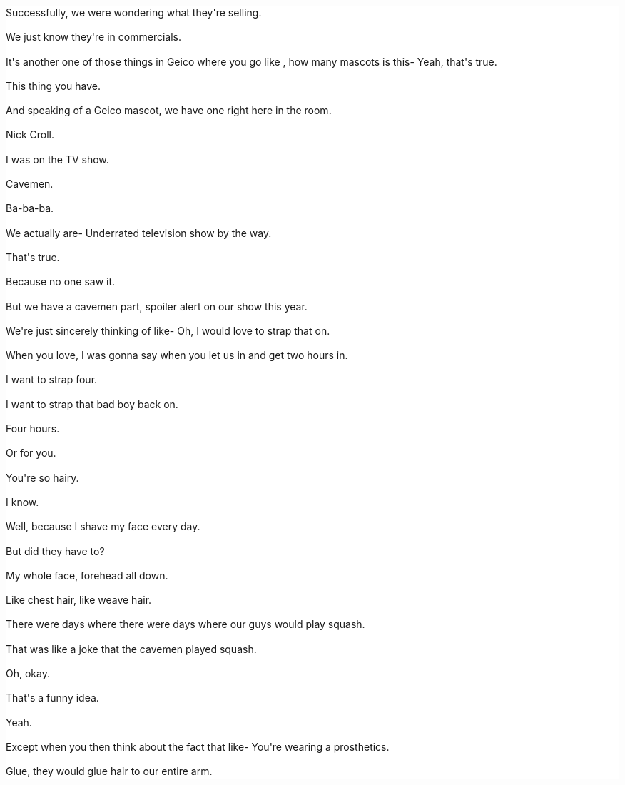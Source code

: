 Successfully, we were wondering what they're selling.

We just know they're in commercials.

It's another one of those things in Geico where you go like , how many mascots is this- Yeah, that's true.

This thing you have.

And speaking of a Geico mascot, we have one right here in the room.

Nick Croll.

I was on the TV show.

Cavemen.

Ba-ba-ba.

We actually are- Underrated television show by the way.

That's true.

Because no one saw it.

But we have a cavemen part, spoiler alert on our show this year.

We're just sincerely thinking of like- Oh, I would love to strap that on.

When you love, I was gonna say when you let us in and get two hours in.

I want to strap four.

I want to strap that bad boy back on.

Four hours.

Or for you.

You're so hairy.

I know.

Well, because I shave my face every day.

But did they have to?

My whole face, forehead all down.

Like chest hair, like weave hair.

There were days where there were days where our guys would play squash.

That was like a joke that the cavemen played squash.

Oh, okay.

That's a funny idea.

Yeah.

Except when you then think about the fact that like- You're wearing a prosthetics.

Glue, they would glue hair to our entire arm.
